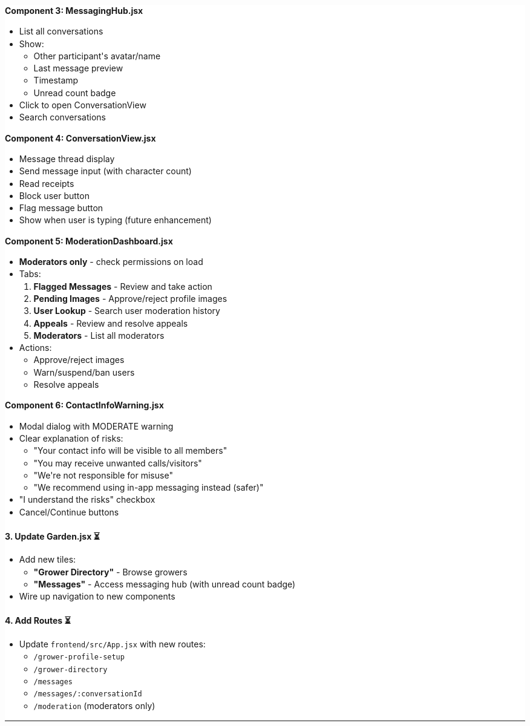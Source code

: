 **Component 3: MessagingHub.jsx**
- List all conversations
- Show:
  - Other participant's avatar/name
  - Last message preview
  - Timestamp
  - Unread count badge
- Click to open ConversationView
- Search conversations

**Component 4: ConversationView.jsx**
- Message thread display
- Send message input (with character count)
- Read receipts
- Block user button
- Flag message button
- Show when user is typing (future enhancement)

**Component 5: ModerationDashboard.jsx**
- **Moderators only** - check permissions on load
- Tabs:
  1. **Flagged Messages** - Review and take action
  2. **Pending Images** - Approve/reject profile images
  3. **User Lookup** - Search user moderation history
  4. **Appeals** - Review and resolve appeals
  5. **Moderators** - List all moderators
- Actions:
  - Approve/reject images
  - Warn/suspend/ban users
  - Resolve appeals

**Component 6: ContactInfoWarning.jsx**
- Modal dialog with MODERATE warning
- Clear explanation of risks:
  - "Your contact info will be visible to all members"
  - "You may receive unwanted calls/visitors"
  - "We're not responsible for misuse"
  - "We recommend using in-app messaging instead (safer)"
- "I understand the risks" checkbox
- Cancel/Continue buttons

#### **3. Update Garden.jsx** ⏳
- Add new tiles:
  - **"Grower Directory"** - Browse growers
  - **"Messages"** - Access messaging hub (with unread count badge)
- Wire up navigation to new components

#### **4. Add Routes** ⏳
- Update `frontend/src/App.jsx` with new routes:
  - `/grower-profile-setup`
  - `/grower-directory`
  - `/messages`
  - `/messages/:conversationId`
  - `/moderation` (moderators only)

---